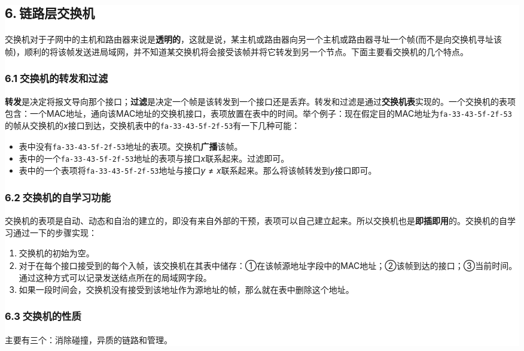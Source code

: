 ## 6. 链路层交换机

交换机对于子网中的主机和路由器来说是**透明的**，这就是说，某主机或路由器向另一个主机或路由器寻址一个帧(而不是向交换机寻址该帧)，顺利的将该帧发送进局域网，并不知道某交换机将会接受该帧并将它转发到另一个节点。下面主要看交换机的几个特点。

### 6.1 交换机的转发和过滤

**转发**是决定将报文导向那个接口；**过滤**是决定一个帧是该转发到一个接口还是丢弃。转发和过滤是通过**交换机表**实现的。一个交换机的表项包含：一个MAC地址，通向该MAC地址的交换机接口，表项放置在表中的时间。举个例子：现在假定目的MAC地址为`fa-33-43-5f-2f-53`的帧从交换机的$x$接口到达，交换机表中的`fa-33-43-5f-2f-53`有一下几种可能：

- 表中没有`fa-33-43-5f-2f-53`地址的表项。交换机**广播**该帧。
- 表中的一个`fa-33-43-5f-2f-53`地址的表项与接口$x$联系起来。过滤即可。
- 表中的一个表项将`fa-33-43-5f-2f-53`地址与接口$y \ne x$联系起来。那么将该帧转发到$y$接口即可。

### 6.2 交换机的自学习功能

交换机的表项是自动、动态和自治的建立的，即没有来自外部的干预，表项可以自己建立起来。所以交换机也是**即插即用**的。交换机的自学习通过一下的步骤实现：

1. 交换机的初始为空。
2. 对于在每个接口接受到的每个入帧，该交换机在其表中储存：①在该帧源地址字段中的MAC地址；②该帧到达的接口；③当前时间。通过这种方式可以记录发送结点所在的局域网字段。
3. 如果一段时间会，交换机没有接受到该地址作为源地址的帧，那么就在表中删除这个地址。

### 6.3 交换机的性质

主要有三个：消除碰撞，异质的链路和管理。

























